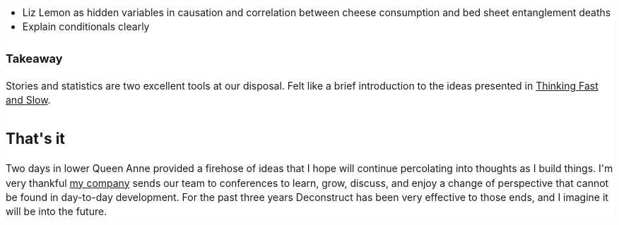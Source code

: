 - Liz Lemon as hidden variables in causation and correlation between cheese consumption and bed sheet entanglement deaths
- Explain conditionals clearly

### Takeaway

Stories and statistics are two excellent tools at our disposal.
Felt like a brief introduction to the ideas presented in [Thinking Fast and Slow](https://amzn.to/2XHi1d8).

## That's it

Two days in lower Queen Anne provided a firehose of ideas that I hope will continue percolating into thoughts as I build things.
I'm very thankful [my company](https://planning.center) sends our team to conferences to learn, grow, discuss, and enjoy a change of perspective that cannot be found in day-to-day development.
For the past three years Deconstruct has been very effective to those ends, and I imagine it will be into the future.